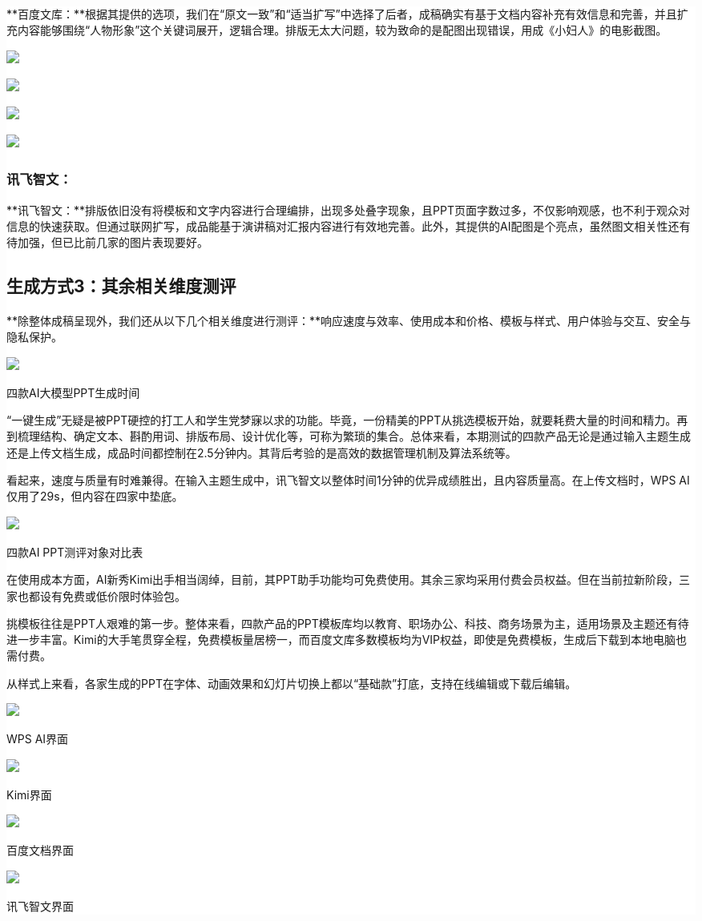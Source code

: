 **百度文库：**根据其提供的选项，我们在“原文一致”和“适当扩写”中选择了后者，成稿确实有基于文档内容补充有效信息和完善，并且扩充内容能够围绕“人物形象”这个关键词展开，逻辑合理。排版无太大问题，较为致命的是配图出现错误，用成《小妇人》的电影截图。

![](https://image.woshipm.com/wp-files/2024/08/4lQwwJXnEuEOHozrveQn.png)

![](https://image.woshipm.com/wp-files/2024/08/vkUV60TxGtkwnmyT2TsL.png)

![](https://image.woshipm.com/wp-files/2024/08/ttiOBByNHtReSapOdJMT.png)

![](https://image.woshipm.com/wp-files/2024/08/TjRmY12XpP1pJIQO79fV.png)

### 讯飞智文：

**讯飞智文：**排版依旧没有将模板和文字内容进行合理编排，出现多处叠字现象，且PPT页面字数过多，不仅影响观感，也不利于观众对信息的快速获取。但通过联网扩写，成品能基于演讲稿对汇报内容进行有效地完善。此外，其提供的AI配图是个亮点，虽然图文相关性还有待加强，但已比前几家的图片表现要好。

## 生成方式3：其余相关维度测评

**除整体成稿呈现外，我们还从以下几个相关维度进行测评：**响应速度与效率、使用成本和价格、模板与样式、用户体验与交互、安全与隐私保护。

![](https://image.woshipm.com/wp-files/2024/08/mAT392o2rSfhkSG9mOC6.png)

四款AI大模型PPT生成时间

“一键生成”无疑是被PPT硬控的打工人和学生党梦寐以求的功能。毕竟，一份精美的PPT从挑选模板开始，就要耗费大量的时间和精力。再到梳理结构、确定文本、斟酌用词、排版布局、设计优化等，可称为繁琐的集合。总体来看，本期测试的四款产品无论是通过输入主题生成还是上传文档生成，成品时间都控制在2.5分钟内。其背后考验的是高效的数据管理机制及算法系统等。

看起来，速度与质量有时难兼得。在输入主题生成中，讯飞智文以整体时间1分钟的优异成绩胜出，且内容质量高。在上传文档时，WPS AI仅用了29s，但内容在四家中垫底。

![](https://image.woshipm.com/wp-files/2024/08/cLToIrFdNGvcpBTzM1CF.png)

四款AI PPT测评对象对比表

在使用成本方面，AI新秀Kimi出手相当阔绰，目前，其PPT助手功能均可免费使用。其余三家均采用付费会员权益。但在当前拉新阶段，三家也都设有免费或低价限时体验包。

挑模板往往是PPT人艰难的第一步。整体来看，四款产品的PPT模板库均以教育、职场办公、科技、商务场景为主，适用场景及主题还有待进一步丰富。Kimi的大手笔贯穿全程，免费模板量居榜一，而百度文库多数模板均为VIP权益，即使是免费模板，生成后下载到本地电脑也需付费。

从样式上来看，各家生成的PPT在字体、动画效果和幻灯片切换上都以“基础款”打底，支持在线编辑或下载后编辑。

![](https://image.woshipm.com/wp-files/2024/08/892mcz2FqSFWBJvF7mYg.png)

WPS AI界面

![](https://image.woshipm.com/wp-files/2024/08/XYJV2Brg7RjiZJGIqiSy.png)

Kimi界面

![](https://image.woshipm.com/wp-files/2024/08/cBBEK9DRqvAbdhJwg3Bl.png)

百度文档界面

![](https://image.woshipm.com/wp-files/2024/08/klGMDWKcIbG5CdfRyPLQ.png)

讯飞智文界面
